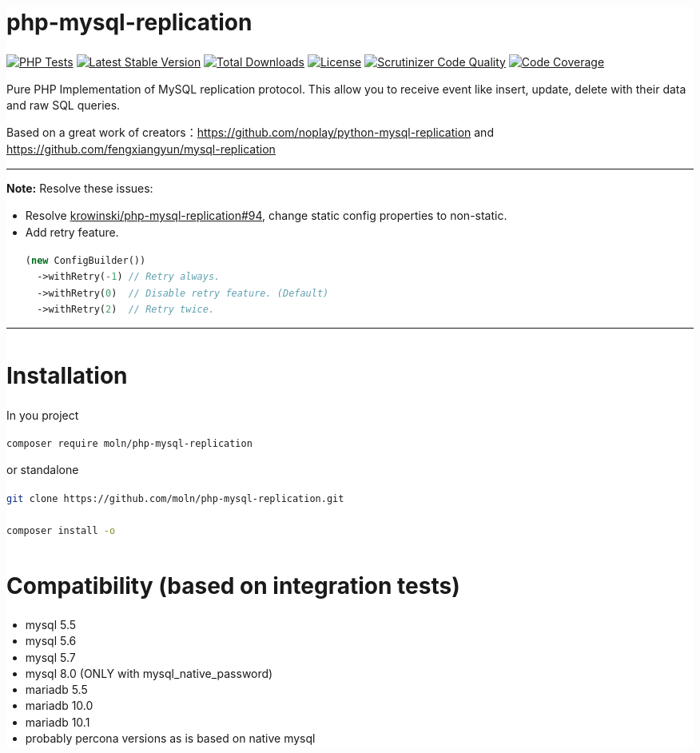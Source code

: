 php-mysql-replication
=========
[![PHP Tests](https://github.com/Moln/php-mysql-replication/actions/workflows/tests.yml/badge.svg)](https://github.com/Moln/php-mysql-replication/actions/workflows/tests.yml)
[![Latest Stable Version](https://poser.pugx.org/moln/php-mysql-replication/v/stable)](https://packagist.org/packages/moln/php-mysql-replication) [![Total Downloads](https://poser.pugx.org/moln/php-mysql-replication/downloads)](https://packagist.org/packages/moln/php-mysql-replication) 
[![License](https://poser.pugx.org/moln/php-mysql-replication/license)](https://packagist.org/packages/moln/php-mysql-replication)
[![Scrutinizer Code Quality](https://scrutinizer-ci.com/g/moln/php-mysql-replication/badges/quality-score.png?b=master)](https://scrutinizer-ci.com/g/moln/php-mysql-replication/?branch=master)
[![Code Coverage](https://scrutinizer-ci.com/g/Moln/php-mysql-replication/badges/coverage.png?b=master)](https://scrutinizer-ci.com/g/Moln/php-mysql-replication/?branch=master)

Pure PHP Implementation of MySQL replication protocol. This allow you to receive event like insert, update, delete with their data and raw SQL queries.

Based on a great work of creators：https://github.com/noplay/python-mysql-replication and https://github.com/fengxiangyun/mysql-replication

--------------------------------------------------

**Note:** Resolve these issues:

- Resolve [krowinski/php-mysql-replication#94](https://github.com/krowinski/php-mysql-replication/issues/94),  change static config properties to non-static.
- Add retry feature.
  ```php
  (new ConfigBuilder())
    ->withRetry(-1) // Retry always.
    ->withRetry(0)  // Disable retry feature. (Default)
    ->withRetry(2)  // Retry twice.
  ```
--------------------------------------------------


Installation
=========

In you project

```sh
composer require moln/php-mysql-replication
```

or standalone 

```sh
git clone https://github.com/moln/php-mysql-replication.git

composer install -o
```

Compatibility (based on integration tests) 
=========

 - mysql 5.5
 - mysql 5.6
 - mysql 5.7
 - mysql 8.0 (ONLY with mysql_native_password)
 - mariadb 5.5
 - mariadb 10.0
 - mariadb 10.1
 - probably percona versions as is based on native mysql
